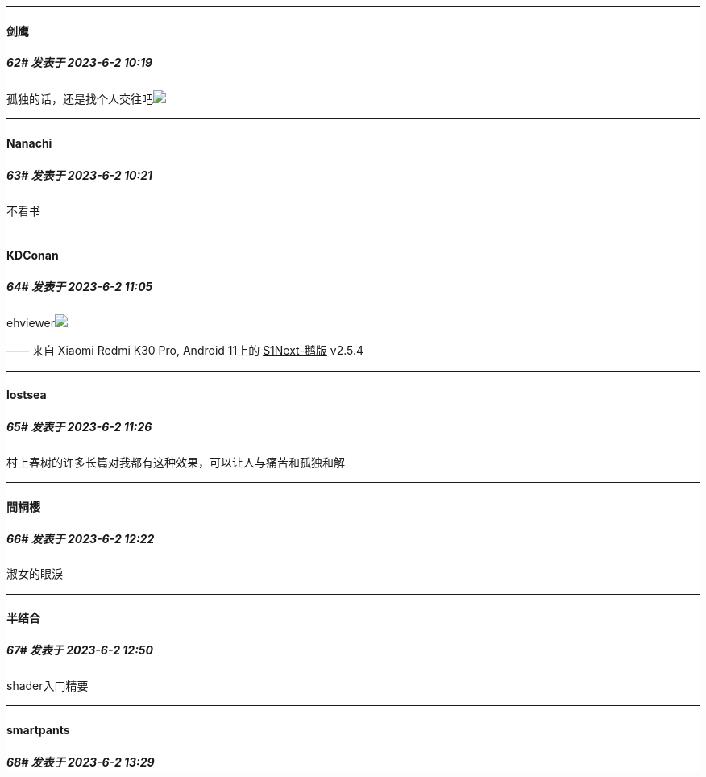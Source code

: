 *****

####  剑鹰  
##### 62#       发表于 2023-6-2 10:19

孤独的话，还是找个人交往吧<img src="https://static.saraba1st.com/image/smiley/face2017/001.png" referrerpolicy="no-referrer">

*****

####  Nanachi  
##### 63#       发表于 2023-6-2 10:21

不看书


*****

####  KDConan  
##### 64#       发表于 2023-6-2 11:05

ehviewer<img src="https://static.saraba1st.com/image/smiley/face2017/002.png" referrerpolicy="no-referrer">

—— 来自 Xiaomi Redmi K30 Pro, Android 11上的 [S1Next-鹅版](https://github.com/ykrank/S1-Next/releases) v2.5.4


*****

####  lostsea  
##### 65#       发表于 2023-6-2 11:26

村上春树的许多长篇对我都有这种效果，可以让人与痛苦和孤独和解


*****

####  間桐櫻  
##### 66#       发表于 2023-6-2 12:22

淑女的眼淚


*****

####  半结合  
##### 67#       发表于 2023-6-2 12:50

shader入门精要


*****

####  smartpants  
##### 68#       发表于 2023-6-2 13:29
